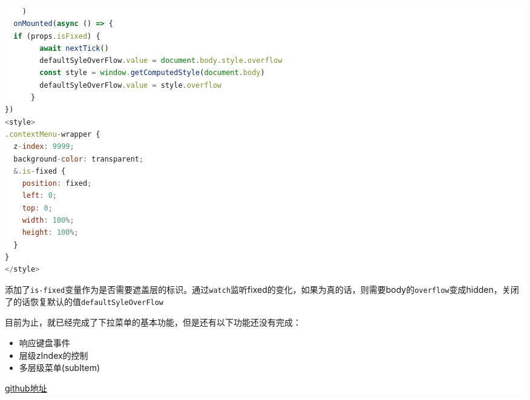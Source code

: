 ```js
    )
  onMounted(async () => {
  if (props.isFixed) {
        await nextTick()
        defaultSyleOverFlow.value = document.body.style.overflow
        const style = window.getComputedStyle(document.body)
        defaultSyleOverFlow.value = style.overflow
      }
})  
<style>
.contextMenu-wrapper {
  z-index: 9999;
  background-color: transparent;
  &.is-fixed {
    position: fixed;
    left: 0;
    top: 0;
    width: 100%;
    height: 100%;
  }
}
</style>
```
添加了`is-fixed`变量作为是否需要遮盖层的标识。通过`watch`监听fixed的变化，如果为真的话，则需要body的`overflow`变成hidden，关闭了的话恢复默认的值`defaultSyleOverFlow`

目前为止，就已经完成了下拉菜单的基本功能，但是还有以下功能还没有完成：
- 响应键盘事件
- 层级zIndex的控制
- 多层级菜单(subItem)

[github地址](https://github.com/whenTheMorningDark/ka-contextmenu)
